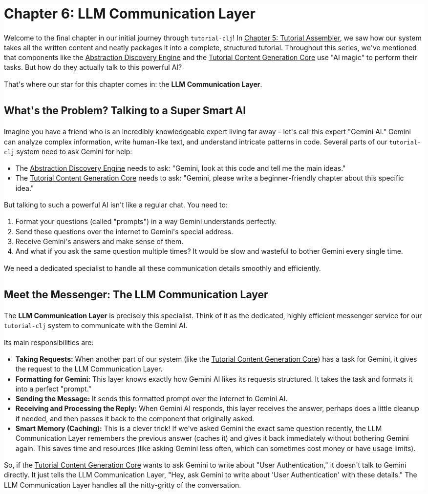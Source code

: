 # Chapter 6: LLM Communication Layer

Welcome to the final chapter in our initial journey through `tutorial-clj`! In [Chapter 5: Tutorial Assembler](05_tutorial_assembler.md), we saw how our system takes all the written content and neatly packages it into a complete, structured tutorial. Throughout this series, we've mentioned that components like the [Abstraction Discovery Engine](03_abstraction_discovery_engine.md) and the [Tutorial Content Generation Core](04_tutorial_content_generation_core.md) use "AI magic" to perform their tasks. But how do they actually talk to this powerful AI?

That's where our star for this chapter comes in: the **LLM Communication Layer**.

## What's the Problem? Talking to a Super Smart AI

Imagine you have a friend who is an incredibly knowledgeable expert living far away – let's call this expert "Gemini AI." Gemini can analyze complex information, write human-like text, and understand intricate patterns in code. Several parts of our `tutorial-clj` system need to ask Gemini for help:
*   The [Abstraction Discovery Engine](03_abstraction_discovery_engine.md) needs to ask: "Gemini, look at this code and tell me the main ideas."
*   The [Tutorial Content Generation Core](04_tutorial_content_generation_core.md) needs to ask: "Gemini, please write a beginner-friendly chapter about this specific idea."

But talking to such a powerful AI isn't like a regular chat. You need to:
1.  Format your questions (called "prompts") in a way Gemini understands perfectly.
2.  Send these questions over the internet to Gemini's special address.
3.  Receive Gemini's answers and make sense of them.
4.  And what if you ask the same question multiple times? It would be slow and wasteful to bother Gemini every single time.

We need a dedicated specialist to handle all these communication details smoothly and efficiently.

## Meet the Messenger: The LLM Communication Layer

The **LLM Communication Layer** is precisely this specialist. Think of it as the dedicated, highly efficient messenger service for our `tutorial-clj` system to communicate with the Gemini AI.

Its main responsibilities are:
*   **Taking Requests:** When another part of our system (like the [Tutorial Content Generation Core](04_tutorial_content_generation_core.md)) has a task for Gemini, it gives the request to the LLM Communication Layer.
*   **Formatting for Gemini:** This layer knows exactly how Gemini AI likes its requests structured. It takes the task and formats it into a perfect "prompt."
*   **Sending the Message:** It sends this formatted prompt over the internet to Gemini AI.
*   **Receiving and Processing the Reply:** When Gemini AI responds, this layer receives the answer, perhaps does a little cleanup if needed, and then passes it back to the component that originally asked.
*   **Smart Memory (Caching):** This is a clever trick! If we've asked Gemini the exact same question recently, the LLM Communication Layer remembers the previous answer (caches it) and gives it back immediately without bothering Gemini again. This saves time and resources (like asking Gemini less often, which can sometimes cost money or have usage limits).

So, if the [Tutorial Content Generation Core](04_tutorial_content_generation_core.md) wants to ask Gemini to write about "User Authentication," it doesn't talk to Gemini directly. It just tells the LLM Communication Layer, "Hey, ask Gemini to write about 'User Authentication' with these details." The LLM Communication Layer handles all the nitty-gritty of the conversation.
